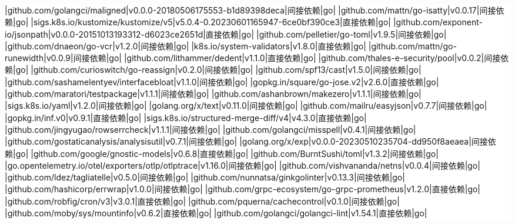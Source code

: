 |github.com/golangci/maligned|v0.0.0-20180506175553-b1d89398deca|间接依赖|go|
|github.com/mattn/go-isatty|v0.0.17|间接依赖|go|
|sigs.k8s.io/kustomize/kustomize/v5|v5.0.4-0.20230601165947-6ce0bf390ce3|直接依赖|go|
|github.com/exponent-io/jsonpath|v0.0.0-20151013193312-d6023ce2651d|直接依赖|go|
|github.com/pelletier/go-toml|v1.9.5|间接依赖|go|
|github.com/dnaeon/go-vcr|v1.2.0|间接依赖|go|
|k8s.io/system-validators|v1.8.0|直接依赖|go|
|github.com/mattn/go-runewidth|v0.0.9|间接依赖|go|
|github.com/lithammer/dedent|v1.1.0|直接依赖|go|
|github.com/thales-e-security/pool|v0.0.2|间接依赖|go|
|github.com/curioswitch/go-reassign|v0.2.0|间接依赖|go|
|github.com/spf13/cast|v1.5.0|间接依赖|go|
|github.com/sashamelentyev/interfacebloat|v1.1.0|间接依赖|go|
|gopkg.in/square/go-jose.v2|v2.6.0|直接依赖|go|
|github.com/maratori/testpackage|v1.1.1|间接依赖|go|
|github.com/ashanbrown/makezero|v1.1.1|间接依赖|go|
|sigs.k8s.io/yaml|v1.2.0|间接依赖|go|
|golang.org/x/text|v0.11.0|间接依赖|go|
|github.com/mailru/easyjson|v0.7.7|间接依赖|go|
|gopkg.in/inf.v0|v0.9.1|直接依赖|go|
|sigs.k8s.io/structured-merge-diff/v4|v4.3.0|直接依赖|go|
|github.com/jingyugao/rowserrcheck|v1.1.1|间接依赖|go|
|github.com/golangci/misspell|v0.4.1|间接依赖|go|
|github.com/gostaticanalysis/analysisutil|v0.7.1|间接依赖|go|
|golang.org/x/exp|v0.0.0-20230510235704-dd950f8aeaea|间接依赖|go|
|github.com/google/gnostic-models|v0.6.8|直接依赖|go|
|github.com/BurntSushi/toml|v1.3.2|间接依赖|go|
|go.opentelemetry.io/otel/exporters/otlp/otlptrace|v1.16.0|间接依赖|go|
|github.com/vishvananda/netns|v0.0.4|间接依赖|go|
|github.com/ldez/tagliatelle|v0.5.0|间接依赖|go|
|github.com/nunnatsa/ginkgolinter|v0.13.3|间接依赖|go|
|github.com/hashicorp/errwrap|v1.0.0|间接依赖|go|
|github.com/grpc-ecosystem/go-grpc-prometheus|v1.2.0|直接依赖|go|
|github.com/robfig/cron/v3|v3.0.1|直接依赖|go|
|github.com/pquerna/cachecontrol|v0.1.0|间接依赖|go|
|github.com/moby/sys/mountinfo|v0.6.2|直接依赖|go|
|github.com/golangci/golangci-lint|v1.54.1|直接依赖|go|